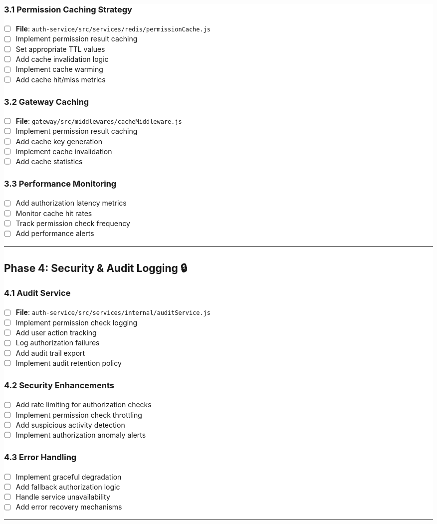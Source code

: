 ### 3.1 Permission Caching Strategy

- [ ] **File**: `auth-service/src/services/redis/permissionCache.js`
- [ ] Implement permission result caching
- [ ] Set appropriate TTL values
- [ ] Add cache invalidation logic
- [ ] Implement cache warming
- [ ] Add cache hit/miss metrics

### 3.2 Gateway Caching

- [ ] **File**: `gateway/src/middlewares/cacheMiddleware.js`
- [ ] Implement permission result caching
- [ ] Add cache key generation
- [ ] Implement cache invalidation
- [ ] Add cache statistics

### 3.3 Performance Monitoring

- [ ] Add authorization latency metrics
- [ ] Monitor cache hit rates
- [ ] Track permission check frequency
- [ ] Add performance alerts

---

## Phase 4: Security & Audit Logging 🔒

### 4.1 Audit Service

- [ ] **File**: `auth-service/src/services/internal/auditService.js`
- [ ] Implement permission check logging
- [ ] Add user action tracking
- [ ] Log authorization failures
- [ ] Add audit trail export
- [ ] Implement audit retention policy

### 4.2 Security Enhancements

- [ ] Add rate limiting for authorization checks
- [ ] Implement permission check throttling
- [ ] Add suspicious activity detection
- [ ] Implement authorization anomaly alerts

### 4.3 Error Handling

- [ ] Implement graceful degradation
- [ ] Add fallback authorization logic
- [ ] Handle service unavailability
- [ ] Add error recovery mechanisms

---
